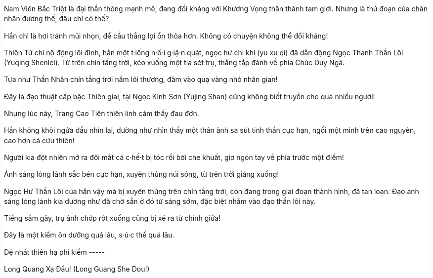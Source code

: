 Nam Viên Bắc Triệt là đại thần thông mạnh mẽ, đang đối kháng với Khương Vọng thân thành tam giới. Nhưng là thủ đoạn của chân nhân đương thế, đâu chỉ có thế?

Hắn chỉ là hơi tránh mũi nhọn, để cầu thắng lợi ổn thỏa hơn. Không có chuyện không thể đối kháng!

Thiên Tử chi nộ động lôi đình, hắn một t·iếng n·ổ·i g·iậ·n quát, ngọc hư chi khí (yu xu qi) đã dẫn động Ngọc Thanh Thần Lôi (Yuqing Shenlei). Từ trên chín tầng trời, kéo xuống một tia sét trụ, thẳng tắp đánh về phía Chúc Duy Ngã.

Tựa như Thần Nhân chín tầng trời nắm lôi thương, đâm vào quạ vàng nhỏ nhân gian!

Đây là đạo thuật cấp bậc Thiên giai, tại Ngọc Kinh Sơn (Yujing Shan) cũng không biết truyền cho quá nhiều người!

Nhưng lúc này, Trang Cao Tiện thiên linh cảm thấy đau đớn.

Hắn không khỏi ngửa đầu nhìn lại, dường như nhìn thấy một thân ảnh sa sút tinh thần cực hạn, ngồi một mình trên cao nguyên, cao hơn cả cửu thiên!

Người kia đột nhiên mở ra đôi mắt cá c·hế·t bị tóc rối bời che khuất, giơ ngón tay về phía trước một điểm!

Ánh sáng lóng lánh sắc bén cực hạn, xuyên thủng núi sông, từ trên trời giáng xuống!

Ngọc Hư Thần Lôi của hắn vậy mà bị xuyên thủng trên chín tầng trời, còn đang trong giai đoạn thành hình, đã tan loạn. Đạo ánh sáng lóng lánh kia dường như đã chờ sẵn ở đó từ sáng sớm, đặc biệt nhắm vào đạo thần lôi này.

Tiếng sấm gãy, trụ ánh chớp rớt xuống cũng bị xé ra từ chính giữa!

Đây là một kiếm ôn dưỡng quá lâu, s·ú·c thế quá lâu.

Đệ nhất thiên hạ phi kiếm -----

Long Quang Xạ Đấu! (Long Guang She Dou!)